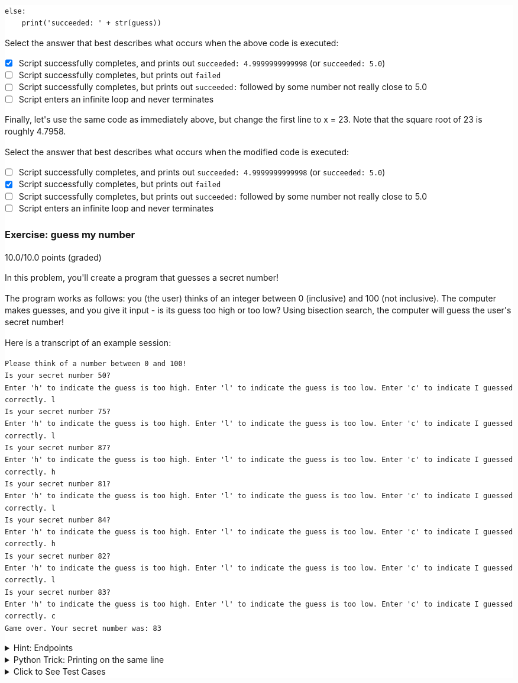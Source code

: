 ```
else:
    print('succeeded: ' + str(guess))
```
Select the answer that best describes what occurs when the above code is executed:
- [x] Script successfully completes, and prints out `succeeded: 4.9999999999998` (or `succeeded: 5.0`)
- [ ] Script successfully completes, but prints out `failed`
- [ ] Script successfully completes, but prints out `succeeded:` followed by some number not really close to 5.0
- [ ] Script enters an infinite loop and never terminates

Finally, let's use the same code as immediately above, but change the first line to x = 23. Note that the square root of 23 is roughly 4.7958.

Select the answer that best describes what occurs when the modified code is executed:
- [ ] Script successfully completes, and prints out `succeeded: 4.9999999999998` (or `succeeded: 5.0`)
- [x] Script successfully completes, but prints out `failed`
- [ ] Script successfully completes, but prints out `succeeded:` followed by some number not really close to 5.0
- [ ] Script enters an infinite loop and never terminates

### Exercise: guess my number
10.0/10.0 points (graded)

In this problem, you'll create a program that guesses a secret number!

The program works as follows: you (the user) thinks of an integer between 0 (inclusive) and 100 (not inclusive). The computer makes guesses, and you give it input - is its guess too high or too low? Using bisection search, the computer will guess the user's secret number!

Here is a transcript of an example session:
```
Please think of a number between 0 and 100!
Is your secret number 50?
Enter 'h' to indicate the guess is too high. Enter 'l' to indicate the guess is too low. Enter 'c' to indicate I guessed correctly. l
Is your secret number 75?
Enter 'h' to indicate the guess is too high. Enter 'l' to indicate the guess is too low. Enter 'c' to indicate I guessed correctly. l
Is your secret number 87?
Enter 'h' to indicate the guess is too high. Enter 'l' to indicate the guess is too low. Enter 'c' to indicate I guessed correctly. h
Is your secret number 81?
Enter 'h' to indicate the guess is too high. Enter 'l' to indicate the guess is too low. Enter 'c' to indicate I guessed correctly. l
Is your secret number 84?
Enter 'h' to indicate the guess is too high. Enter 'l' to indicate the guess is too low. Enter 'c' to indicate I guessed correctly. h
Is your secret number 82?
Enter 'h' to indicate the guess is too high. Enter 'l' to indicate the guess is too low. Enter 'c' to indicate I guessed correctly. l
Is your secret number 83?
Enter 'h' to indicate the guess is too high. Enter 'l' to indicate the guess is too low. Enter 'c' to indicate I guessed correctly. c
Game over. Your secret number was: 83
```
<details><summary>Hint: Endpoints</summary></details>
<details><summary>Python Trick: Printing on the same line</summary></details>
<details><summary>Click to See Test Cases</summary></details>
